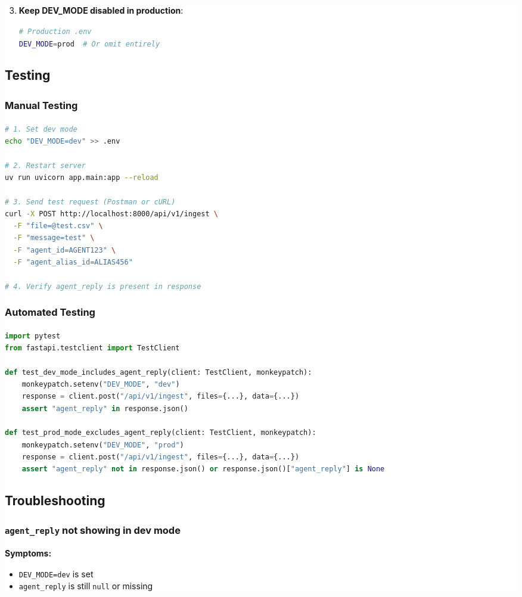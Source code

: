 3. **Keep DEV_MODE disabled in production**:
   ```bash
   # Production .env
   DEV_MODE=prod  # Or omit entirely
   ```

## Testing

### Manual Testing

```bash
# 1. Set dev mode
echo "DEV_MODE=dev" >> .env

# 2. Restart server
uv run uvicorn app.main:app --reload

# 3. Send test request (Postman or cURL)
curl -X POST http://localhost:8000/api/v1/ingest \
  -F "file=@test.csv" \
  -F "message=test" \
  -F "agent_id=AGENT123" \
  -F "agent_alias_id=ALIAS456"

# 4. Verify agent_reply is present in response
```

### Automated Testing

```python
import pytest
from fastapi.testclient import TestClient

def test_dev_mode_includes_agent_reply(client: TestClient, monkeypatch):
    monkeypatch.setenv("DEV_MODE", "dev")
    response = client.post("/api/v1/ingest", files={...}, data={...})
    assert "agent_reply" in response.json()

def test_prod_mode_excludes_agent_reply(client: TestClient, monkeypatch):
    monkeypatch.setenv("DEV_MODE", "prod")
    response = client.post("/api/v1/ingest", files={...}, data={...})
    assert "agent_reply" not in response.json() or response.json()["agent_reply"] is None
```

## Troubleshooting

### `agent_reply` not showing in dev mode

**Symptoms:**
- `DEV_MODE=dev` is set
- `agent_reply` is still `null` or missing
